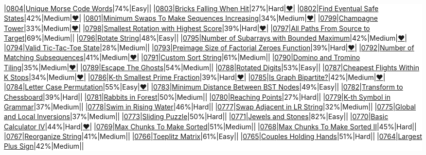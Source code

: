 |[0804](https://leetcode.com/problems/unique-morse-code-words/)|[Unique Morse Code Words](./Algorithms/0804.unique-morse-code-words)|74%|Easy||
|[0803](https://leetcode.com/problems/bricks-falling-when-hit/)|[Bricks Falling When Hit](./Algorithms/0803.bricks-falling-when-hit)|27%|Hard|[❤](https://leetcode.com/list/oussv5j)|
|[0802](https://leetcode.com/problems/find-eventual-safe-states/)|[Find Eventual Safe States](./Algorithms/0802.find-eventual-safe-states)|42%|Medium|[❤](https://leetcode.com/list/oussv5j)|
|[0801](https://leetcode.com/problems/minimum-swaps-to-make-sequences-increasing/)|[Minimum Swaps To Make Sequences Increasing](./Algorithms/0801.minimum-swaps-to-make-sequences-increasing)|34%|Medium|[❤](https://leetcode.com/list/oussv5j)|
|[0799](https://leetcode.com/problems/champagne-tower/)|[Champagne Tower](./Algorithms/0799.champagne-tower)|33%|Medium|[❤](https://leetcode.com/list/oussv5j)|
|[0798](https://leetcode.com/problems/smallest-rotation-with-highest-score/)|[Smallest Rotation with Highest Score](./Algorithms/0798.smallest-rotation-with-highest-score)|39%|Hard|[❤](https://leetcode.com/list/oussv5j)|
|[0797](https://leetcode.com/problems/all-paths-from-source-to-target/)|[All Paths From Source to Target](./Algorithms/0797.all-paths-from-source-to-target)|69%|Medium||
|[0796](https://leetcode.com/problems/rotate-string/)|[Rotate String](./Algorithms/0796.rotate-string)|48%|Easy||
|[0795](https://leetcode.com/problems/number-of-subarrays-with-bounded-maximum/)|[Number of Subarrays with Bounded Maximum](./Algorithms/0795.number-of-subarrays-with-bounded-maximum)|42%|Medium|[❤](https://leetcode.com/list/oussv5j)|
|[0794](https://leetcode.com/problems/valid-tic-tac-toe-state/)|[Valid Tic-Tac-Toe State](./Algorithms/0794.valid-tic-tac-toe-state)|28%|Medium||
|[0793](https://leetcode.com/problems/preimage-size-of-factorial-zeroes-function/)|[Preimage Size of Factorial Zeroes Function](./Algorithms/0793.preimage-size-of-factorial-zeroes-function)|39%|Hard|[❤](https://leetcode.com/list/oussv5j)|
|[0792](https://leetcode.com/problems/number-of-matching-subsequences/)|[Number of Matching Subsequences](./Algorithms/0792.number-of-matching-subsequences)|41%|Medium|[❤](https://leetcode.com/list/oussv5j)|
|[0791](https://leetcode.com/problems/custom-sort-string/)|[Custom Sort String](./Algorithms/0791.custom-sort-string)|61%|Medium||
|[0790](https://leetcode.com/problems/domino-and-tromino-tiling/)|[Domino and Tromino Tiling](./Algorithms/0790.domino-and-tromino-tiling)|35%|Medium|[❤](https://leetcode.com/list/oussv5j)|
|[0789](https://leetcode.com/problems/escape-the-ghosts/)|[Escape The Ghosts](./Algorithms/0789.escape-the-ghosts)|54%|Medium||
|[0788](https://leetcode.com/problems/rotated-digits/)|[Rotated Digits](./Algorithms/0788.rotated-digits)|53%|Easy||
|[0787](https://leetcode.com/problems/cheapest-flights-within-k-stops/)|[Cheapest Flights Within K Stops](./Algorithms/0787.cheapest-flights-within-k-stops)|34%|Medium|[❤](https://leetcode.com/list/oussv5j)|
|[0786](https://leetcode.com/problems/k-th-smallest-prime-fraction/)|[K-th Smallest Prime Fraction](./Algorithms/0786.k-th-smallest-prime-fraction)|39%|Hard|[❤](https://leetcode.com/list/oussv5j)|
|[0785](https://leetcode.com/problems/is-graph-bipartite/)|[Is Graph Bipartite?](./Algorithms/0785.is-graph-bipartite)|42%|Medium|[❤](https://leetcode.com/list/oussv5j)|
|[0784](https://leetcode.com/problems/letter-case-permutation/)|[Letter Case Permutation](./Algorithms/0784.letter-case-permutation)|55%|Easy|[❤](https://leetcode.com/list/oussv5j)|
|[0783](https://leetcode.com/problems/minimum-distance-between-bst-nodes/)|[Minimum Distance Between BST Nodes](./Algorithms/0783.minimum-distance-between-bst-nodes)|49%|Easy||
|[0782](https://leetcode.com/problems/transform-to-chessboard/)|[Transform to Chessboard](./Algorithms/0782.transform-to-chessboard)|39%|Hard||
|[0781](https://leetcode.com/problems/rabbits-in-forest/)|[Rabbits in Forest](./Algorithms/0781.rabbits-in-forest)|50%|Medium||
|[0780](https://leetcode.com/problems/reaching-points/)|[Reaching Points](./Algorithms/0780.reaching-points)|27%|Hard||
|[0779](https://leetcode.com/problems/k-th-symbol-in-grammar/)|[K-th Symbol in Grammar](./Algorithms/0779.k-th-symbol-in-grammar)|37%|Medium||
|[0778](https://leetcode.com/problems/swim-in-rising-water/)|[Swim in Rising Water](./Algorithms/0778.swim-in-rising-water)|46%|Hard||
|[0777](https://leetcode.com/problems/swap-adjacent-in-lr-string/)|[Swap Adjacent in LR String](./Algorithms/0777.swap-adjacent-in-lr-string)|32%|Medium||
|[0775](https://leetcode.com/problems/global-and-local-inversions/)|[Global and Local Inversions](./Algorithms/0775.global-and-local-inversions)|37%|Medium||
|[0773](https://leetcode.com/problems/sliding-puzzle/)|[Sliding Puzzle](./Algorithms/0773.sliding-puzzle)|50%|Hard||
|[0771](https://leetcode.com/problems/jewels-and-stones/)|[Jewels and Stones](./Algorithms/0771.jewels-and-stones)|82%|Easy||
|[0770](https://leetcode.com/problems/basic-calculator-iv/)|[Basic Calculator IV](./Algorithms/0770.basic-calculator-iv)|44%|Hard|[❤](https://leetcode.com/list/oussv5j)|
|[0769](https://leetcode.com/problems/max-chunks-to-make-sorted/)|[Max Chunks To Make Sorted](./Algorithms/0769.max-chunks-to-make-sorted)|51%|Medium||
|[0768](https://leetcode.com/problems/max-chunks-to-make-sorted-ii/)|[Max Chunks To Make Sorted II](./Algorithms/0768.max-chunks-to-make-sorted-ii)|45%|Hard||
|[0767](https://leetcode.com/problems/reorganize-string/)|[Reorganize String](./Algorithms/0767.reorganize-string)|41%|Medium||
|[0766](https://leetcode.com/problems/toeplitz-matrix/)|[Toeplitz Matrix](./Algorithms/0766.toeplitz-matrix)|61%|Easy||
|[0765](https://leetcode.com/problems/couples-holding-hands/)|[Couples Holding Hands](./Algorithms/0765.couples-holding-hands)|51%|Hard||
|[0764](https://leetcode.com/problems/largest-plus-sign/)|[Largest Plus Sign](./Algorithms/0764.largest-plus-sign)|42%|Medium||
